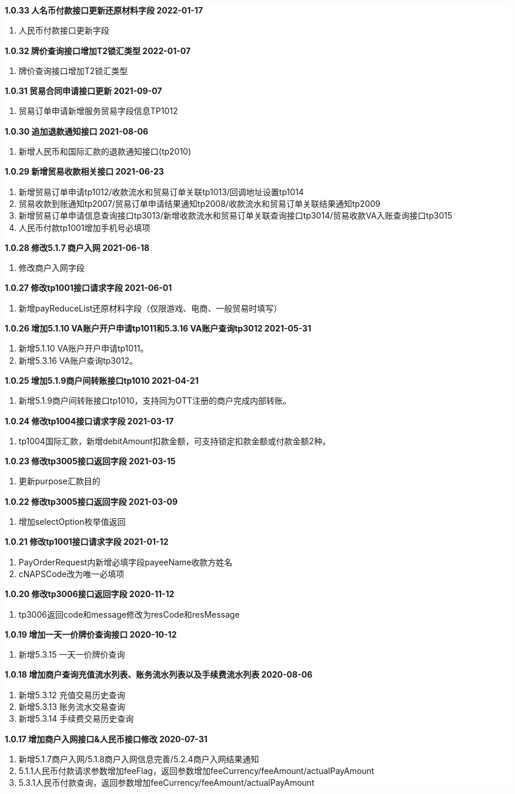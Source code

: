 **1.0.33  人名币付款接口更新还原材料字段  2022-01-17**  
1. 人民币付款接口更新字段

**1.0.32  牌价查询接口增加T2锁汇类型  2022-01-07**  
1. 牌价查询接口增加T2锁汇类型 

**1.0.31  贸易合同申请接口更新  2021-09-07**  
1. 贸易订单申请新增服务贸易字段信息TP1012  

**1.0.30  追加退款通知接口  2021-08-06**  
1. 新增人民币和国际汇款的退款通知接口(tp2010)

**1.0.29  新增贸易收款相关接口  2021-06-23**  
1. 新增贸易订单申请tp1012/收款流水和贸易订单关联tp1013/回调地址设置tp1014
2. 贸易收款到账通知tp2007/贸易订单申请结果通知tp2008/收款流水和贸易订单关联结果通知tp2009
3. 新增贸易订单申请信息查询接口tp3013/新增收款流水和贸易订单关联查询接口tp3014/贸易收款VA入账查询接口tp3015
4. 人民币付款tp1001增加手机号必填项

**1.0.28  修改5.1.7 商户入网  2021-06-18**  
1. 修改商户入网字段

**1.0.27  修改tp1001接口请求字段  2021-06-01**  
1. 新增payReduceList还原材料字段（仅限游戏、电商、一般贸易时填写）

**1.0.26  增加5.1.10 VA账户开户申请tp1011和5.3.16 VA账户查询tp3012  2021-05-31**  
1. 新增5.1.10 VA账户开户申请tp1011。
2. 新增5.3.16 VA账户查询tp3012。

**1.0.25  增加5.1.9商户间转账接口tp1010  2021-04-21**  
1. 新增5.1.9商户间转账接口tp1010，支持同为OTT注册的商户完成内部转账。

**1.0.24  修改tp1004接口请求字段  2021-03-17**  
1. tp1004国际汇款，新增debitAmount扣款金额，可支持锁定扣款金额或付款金额2种。

**1.0.23  修改tp3005接口返回字段  2021-03-15**  
1. 更新purpose汇款目的

**1.0.22  修改tp3005接口返回字段  2021-03-09**  
1. 增加selectOption枚举值返回

**1.0.21  修改tp1001接口请求字段  2021-01-12**  
1. PayOrderRequest内新增必填字段payeeName收款方姓名
2. cNAPSCode改为唯一必填项

**1.0.20  修改tp3006接口返回字段  2020-11-12**  
1. tp3006返回code和message修改为resCode和resMessage

**1.0.19  增加一天一价牌价查询接口  2020-10-12**  
1. 新增5.3.15 一天一价牌价查询

**1.0.18  增加商户查询充值流水列表、账务流水列表以及手续费流水列表  2020-08-06**  
1. 新增5.3.12 充值交易历史查询
2. 新增5.3.13 账务流水交易查询
3. 新增5.3.14 手续费交易历史查询

**1.0.17  增加商户入网接口&人民币接口修改   2020-07-31**  
1. 新增5.1.7商户入网/5.1.8商户入网信息完善/5.2.4商户入网结果通知
2. 5.1.1人民币付款请求参数增加feeFlag，返回参数增加feeCurrency/feeAmount/actualPayAmount
3. 5.3.1人民币付款查询，返回参数增加feeCurrency/feeAmount/actualPayAmount
